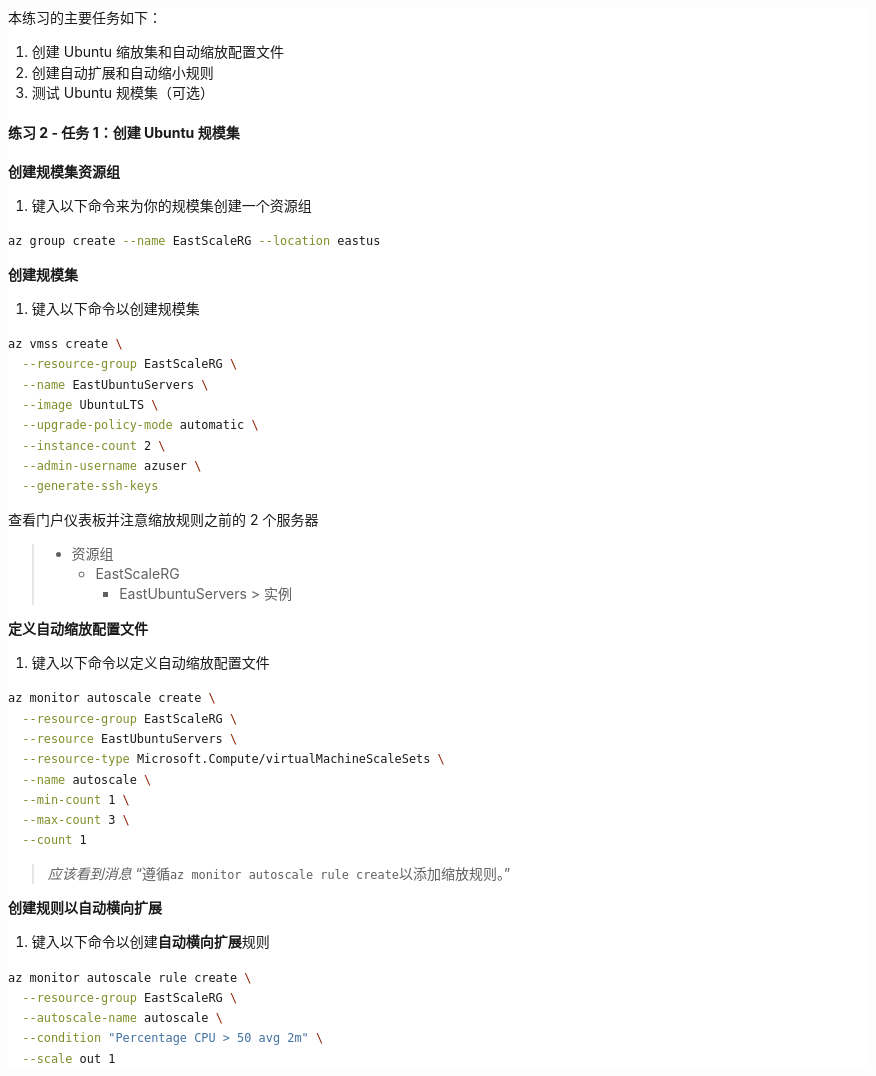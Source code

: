 本练习的主要任务如下：

1. 创建 Ubuntu 缩放集和自动缩放配置文件
1. 创建自动扩展和自动缩小规则
1. 测试 Ubuntu 规模集（可选）

#### 练习 2 - 任务 1：创建 Ubuntu 规模集

**创建规模集资源组**

1. 键入以下命令来为你的规模集创建一个资源组

```sh
az group create --name EastScaleRG --location eastus
```

**创建规模集**

1. 键入以下命令以创建规模集

```sh
az vmss create \
  --resource-group EastScaleRG \
  --name EastUbuntuServers \
  --image UbuntuLTS \
  --upgrade-policy-mode automatic \
  --instance-count 2 \
  --admin-username azuser \
  --generate-ssh-keys
```

查看门户仪表板并注意缩放规则之前的 2 个服务器

> - 资源组
>   - EastScaleRG
>     - EastUbuntuServers > 实例

**定义自动缩放配置文件**

1. 键入以下命令以定义自动缩放配置文件

```sh
az monitor autoscale create \
  --resource-group EastScaleRG \
  --resource EastUbuntuServers \
  --resource-type Microsoft.Compute/virtualMachineScaleSets \
  --name autoscale \
  --min-count 1 \
  --max-count 3 \
  --count 1
  ```

> *应该看到消息* “遵循`az monitor autoscale rule create`以添加缩放规则。”

**创建规则以自动横向扩展**

1. 键入以下命令以创建**自动横向扩展**规则

```sh
az monitor autoscale rule create \
  --resource-group EastScaleRG \
  --autoscale-name autoscale \
  --condition "Percentage CPU > 50 avg 2m" \
  --scale out 1
```
